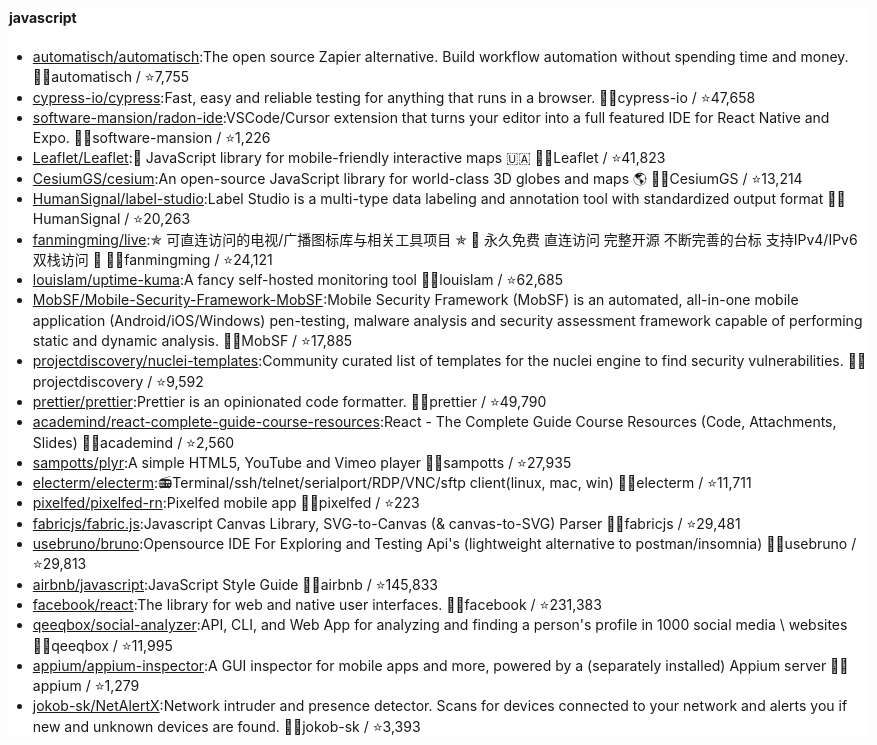 #### javascript
* [automatisch/automatisch](https://github.com/automatisch/automatisch):The open source Zapier alternative. Build workflow automation without spending time and money. 🧑‍💻automatisch / ⭐7,755
* [cypress-io/cypress](https://github.com/cypress-io/cypress):Fast, easy and reliable testing for anything that runs in a browser. 🧑‍💻cypress-io / ⭐47,658
* [software-mansion/radon-ide](https://github.com/software-mansion/radon-ide):VSCode/Cursor extension that turns your editor into a full featured IDE for React Native and Expo. 🧑‍💻software-mansion / ⭐1,226
* [Leaflet/Leaflet](https://github.com/Leaflet/Leaflet):🍃 JavaScript library for mobile-friendly interactive maps 🇺🇦 🧑‍💻Leaflet / ⭐41,823
* [CesiumGS/cesium](https://github.com/CesiumGS/cesium):An open-source JavaScript library for world-class 3D globes and maps 🌎 🧑‍💻CesiumGS / ⭐13,214
* [HumanSignal/label-studio](https://github.com/HumanSignal/label-studio):Label Studio is a multi-type data labeling and annotation tool with standardized output format 🧑‍💻HumanSignal / ⭐20,263
* [fanmingming/live](https://github.com/fanmingming/live):✯ 可直连访问的电视/广播图标库与相关工具项目 ✯ 🔕 永久免费 直连访问 完整开源 不断完善的台标 支持IPv4/IPv6双栈访问 🔕 🧑‍💻fanmingming / ⭐24,121
* [louislam/uptime-kuma](https://github.com/louislam/uptime-kuma):A fancy self-hosted monitoring tool 🧑‍💻louislam / ⭐62,685
* [MobSF/Mobile-Security-Framework-MobSF](https://github.com/MobSF/Mobile-Security-Framework-MobSF):Mobile Security Framework (MobSF) is an automated, all-in-one mobile application (Android/iOS/Windows) pen-testing, malware analysis and security assessment framework capable of performing static and dynamic analysis. 🧑‍💻MobSF / ⭐17,885
* [projectdiscovery/nuclei-templates](https://github.com/projectdiscovery/nuclei-templates):Community curated list of templates for the nuclei engine to find security vulnerabilities. 🧑‍💻projectdiscovery / ⭐9,592
* [prettier/prettier](https://github.com/prettier/prettier):Prettier is an opinionated code formatter. 🧑‍💻prettier / ⭐49,790
* [academind/react-complete-guide-course-resources](https://github.com/academind/react-complete-guide-course-resources):React - The Complete Guide Course Resources (Code, Attachments, Slides) 🧑‍💻academind / ⭐2,560
* [sampotts/plyr](https://github.com/sampotts/plyr):A simple HTML5, YouTube and Vimeo player 🧑‍💻sampotts / ⭐27,935
* [electerm/electerm](https://github.com/electerm/electerm):📻Terminal/ssh/telnet/serialport/RDP/VNC/sftp client(linux, mac, win) 🧑‍💻electerm / ⭐11,711
* [pixelfed/pixelfed-rn](https://github.com/pixelfed/pixelfed-rn):Pixelfed mobile app 🧑‍💻pixelfed / ⭐223
* [fabricjs/fabric.js](https://github.com/fabricjs/fabric.js):Javascript Canvas Library, SVG-to-Canvas (& canvas-to-SVG) Parser 🧑‍💻fabricjs / ⭐29,481
* [usebruno/bruno](https://github.com/usebruno/bruno):Opensource IDE For Exploring and Testing Api's (lightweight alternative to postman/insomnia) 🧑‍💻usebruno / ⭐29,813
* [airbnb/javascript](https://github.com/airbnb/javascript):JavaScript Style Guide 🧑‍💻airbnb / ⭐145,833
* [facebook/react](https://github.com/facebook/react):The library for web and native user interfaces. 🧑‍💻facebook / ⭐231,383
* [qeeqbox/social-analyzer](https://github.com/qeeqbox/social-analyzer):API, CLI, and Web App for analyzing and finding a person's profile in 1000 social media \ websites 🧑‍💻qeeqbox / ⭐11,995
* [appium/appium-inspector](https://github.com/appium/appium-inspector):A GUI inspector for mobile apps and more, powered by a (separately installed) Appium server 🧑‍💻appium / ⭐1,279
* [jokob-sk/NetAlertX](https://github.com/jokob-sk/NetAlertX):Network intruder and presence detector. Scans for devices connected to your network and alerts you if new and unknown devices are found. 🧑‍💻jokob-sk / ⭐3,393
